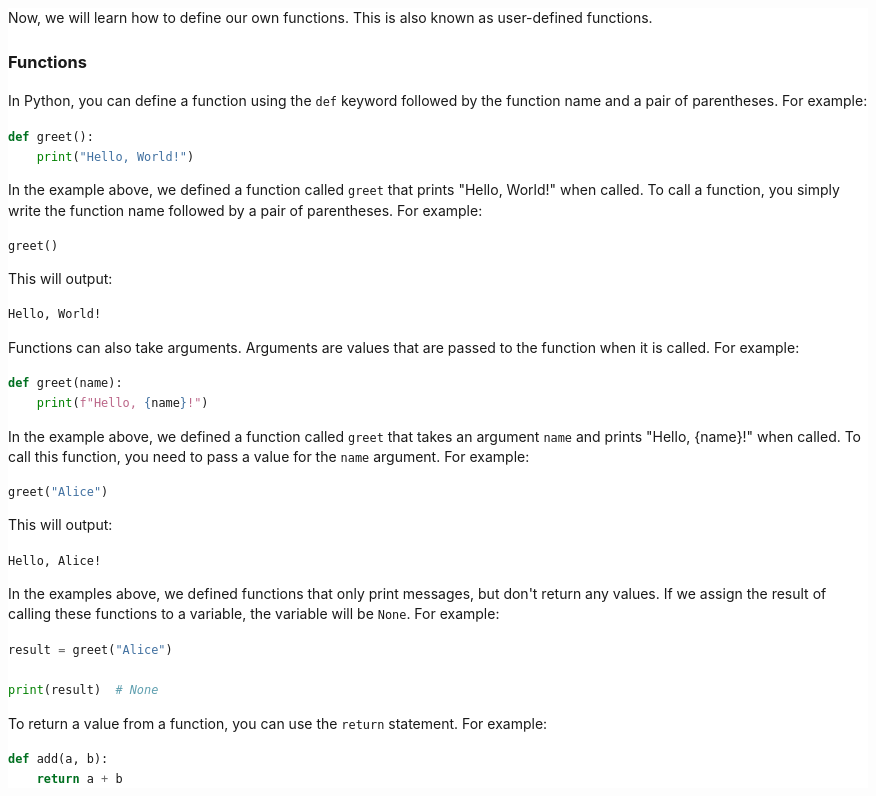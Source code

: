 Now, we will learn how to define our own functions. This is also known as user-defined functions.

### Functions

In Python, you can define a function using the `def` keyword followed by the function name and a pair of parentheses. For example:

```python
def greet():
    print("Hello, World!")
```

In the example above, we defined a function called `greet` that prints "Hello, World!" when called. To call a function, you simply write the function name followed by a pair of parentheses. For example:

```python
greet()
```

This will output:

```
Hello, World!
```

Functions can also take arguments. Arguments are values that are passed to the function when it is called. For example:

```python
def greet(name):
    print(f"Hello, {name}!")
```

In the example above, we defined a function called `greet` that takes an argument `name` and prints "Hello, {name}!" when called. To call this function, you need to pass a value for the `name` argument. For example:

```python
greet("Alice")
```

This will output:

```
Hello, Alice!
```

In the examples above, we defined functions that only print messages, but don't return any values. If we assign the result of calling these functions to a variable, the variable will be `None`. For example:

```python
result = greet("Alice")

print(result)  # None
```

To return a value from a function, you can use the `return` statement. For example:

```python
def add(a, b):
    return a + b
```
